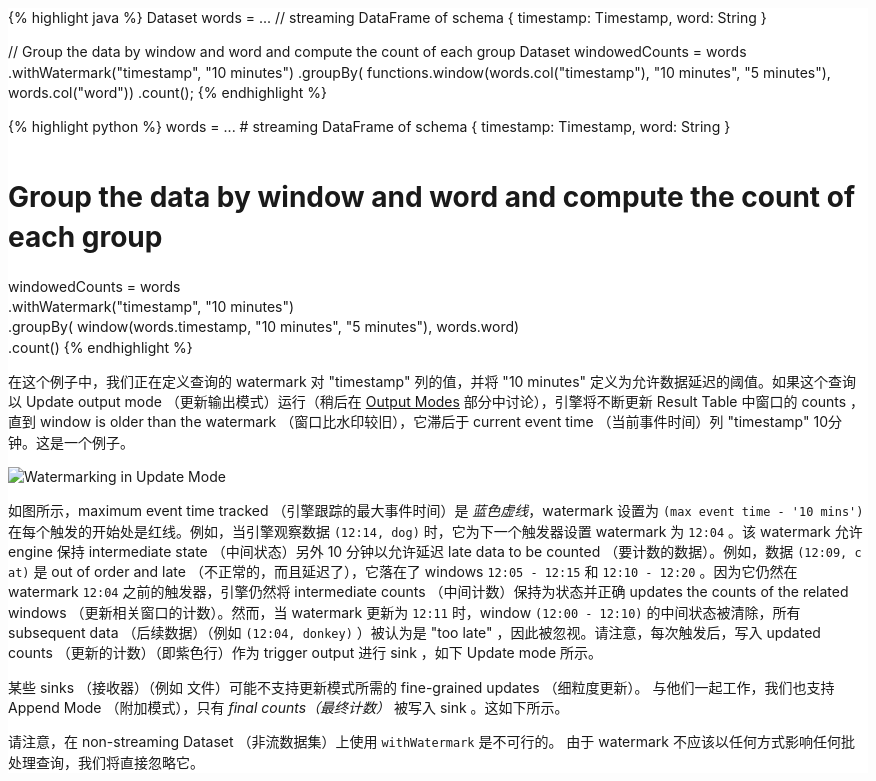</div>
<div data-lang="java"  markdown="1">

{% highlight java %}
Dataset<Row> words = ... // streaming DataFrame of schema { timestamp: Timestamp, word: String }

// Group the data by window and word and compute the count of each group
Dataset<Row> windowedCounts = words
    .withWatermark("timestamp", "10 minutes")
    .groupBy(
        functions.window(words.col("timestamp"), "10 minutes", "5 minutes"),
        words.col("word"))
    .count();
{% endhighlight %}

</div>
<div data-lang="python"  markdown="1">
{% highlight python %}
words = ...  # streaming DataFrame of schema { timestamp: Timestamp, word: String }

# Group the data by window and word and compute the count of each group
windowedCounts = words \
    .withWatermark("timestamp", "10 minutes") \
    .groupBy(
        window(words.timestamp, "10 minutes", "5 minutes"),
        words.word) \
    .count()
{% endhighlight %}

</div>
</div>

在这个例子中，我们正在定义查询的 watermark 对 "timestamp" 列的值，并将 "10 minutes" 定义为允许数据延迟的阈值。如果这个查询以 Update output mode （更新输出模式）运行（稍后在 [Output Modes](#output-modes) 部分中讨论），引擎将不断更新 Result Table 中窗口的 counts ，直到 window is older than the watermark （窗口比水印较旧），它滞后于 current event time （当前事件时间）列 "timestamp" 10分钟。这是一个例子。

![Watermarking in Update Mode](img/structured-streaming-watermark-update-mode.png)

如图所示，maximum event time tracked （引擎跟踪的最大事件时间）是 *蓝色虚线*，watermark 设置为 `(max event time - '10 mins')` 在每个触发的开始处是红线。例如，当引擎观察数据 `(12:14, dog)` 时，它为下一个触发器设置 watermark 为 `12:04` 。该 watermark 允许 engine 保持 intermediate state （中间状态）另外 10 分钟以允许延迟 late data to be counted （要计数的数据）。例如，数据 `(12:09, cat)` 是 out of order and late （不正常的，而且延迟了），它落在了 windows `12:05 - 12:15` 和 `12:10 - 12:20` 。因为它仍然在 watermark `12:04` 之前的触发器，引擎仍然将 intermediate counts （中间计数）保持为状态并正确 updates the 
counts of the related windows （更新相关窗口的计数）。然而，当 watermark 更新为 `12:11` 时，window `(12:00 - 12:10)` 的中间状态被清除，所有 subsequent data （后续数据）（例如 `(12:04, donkey)` ）被认为是 "too late" ，因此被忽视。请注意，每次触发后，写入 updated counts （更新的计数）（即紫色行）作为 trigger output 进行 sink ，如下 Update mode 所示。

某些 sinks （接收器）（例如 文件）可能不支持更新模式所需的 fine-grained updates （细粒度更新）。 与他们一起工作，我们也支持 Append Mode （附加模式），只有 *final counts（最终计数）* 被写入 sink 。这如下所示。

请注意，在 non-streaming Dataset （非流数据集）上使用 `withWatermark` 是不可行的。 由于 watermark 不应该以任何方式影响任何批处理查询，我们将直接忽略它。
